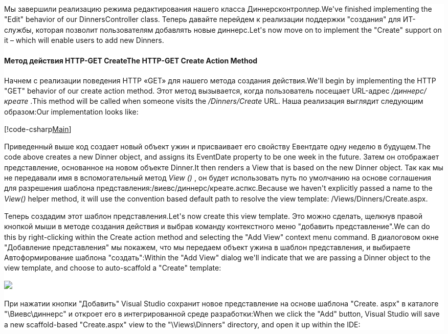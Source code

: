 <span data-ttu-id="f3d24-270">Мы завершили реализацию режима редактирования нашего класса Диннерсконтроллер.</span><span class="sxs-lookup"><span data-stu-id="f3d24-270">We've finished implementing the "Edit" behavior of our DinnersController class.</span></span> <span data-ttu-id="f3d24-271">Теперь давайте перейдем к реализации поддержки "создания" для ИТ-службы, которая позволит пользователям добавлять новые диннерс.</span><span class="sxs-lookup"><span data-stu-id="f3d24-271">Let's now move on to implement the "Create" support on it – which will enable users to add new Dinners.</span></span>

#### <a name="the-http-get-create-action-method"></a><span data-ttu-id="f3d24-272">Метод действия HTTP-GET Create</span><span class="sxs-lookup"><span data-stu-id="f3d24-272">The HTTP-GET Create Action Method</span></span>

<span data-ttu-id="f3d24-273">Начнем с реализации поведения HTTP «GET» для нашего метода создания действия.</span><span class="sxs-lookup"><span data-stu-id="f3d24-273">We'll begin by implementing the HTTP "GET" behavior of our create action method.</span></span> <span data-ttu-id="f3d24-274">Этот метод вызывается, когда пользователь посещает URL-адрес */диннерс/креате* .</span><span class="sxs-lookup"><span data-stu-id="f3d24-274">This method will be called when someone visits the */Dinners/Create* URL.</span></span> <span data-ttu-id="f3d24-275">Наша реализация выглядит следующим образом:</span><span class="sxs-lookup"><span data-stu-id="f3d24-275">Our implementation looks like:</span></span>

[!code-csharp[Main](provide-crud-create-read-update-delete-data-form-entry-support/samples/sample23.cs)]

<span data-ttu-id="f3d24-276">Приведенный выше код создает новый объект ужин и присваивает его свойству Евентдате одну неделю в будущем.</span><span class="sxs-lookup"><span data-stu-id="f3d24-276">The code above creates a new Dinner object, and assigns its EventDate property to be one week in the future.</span></span> <span data-ttu-id="f3d24-277">Затем он отображает представление, основанное на новом объекте Dinner.</span><span class="sxs-lookup"><span data-stu-id="f3d24-277">It then renders a View that is based on the new Dinner object.</span></span> <span data-ttu-id="f3d24-278">Так как мы не передавали имя в вспомогательный метод *View ()* , он будет использовать путь по умолчанию на основе соглашения для разрешения шаблона представления:/виевс/диннерс/креате.аспкс.</span><span class="sxs-lookup"><span data-stu-id="f3d24-278">Because we haven't explicitly passed a name to the *View()* helper method, it will use the convention based default path to resolve the view template: /Views/Dinners/Create.aspx.</span></span>

<span data-ttu-id="f3d24-279">Теперь создадим этот шаблон представления.</span><span class="sxs-lookup"><span data-stu-id="f3d24-279">Let's now create this view template.</span></span> <span data-ttu-id="f3d24-280">Это можно сделать, щелкнув правой кнопкой мыши в методе создания действия и выбрав команду контекстного меню "добавить представление".</span><span class="sxs-lookup"><span data-stu-id="f3d24-280">We can do this by right-clicking within the Create action method and selecting the "Add View" context menu command.</span></span> <span data-ttu-id="f3d24-281">В диалоговом окне "Добавление представления" мы покажем, что мы передаем объект ужина в шаблон представления, и выбираете Автоформирование шаблона "создать":</span><span class="sxs-lookup"><span data-stu-id="f3d24-281">Within the "Add View" dialog we'll indicate that we are passing a Dinner object to the view template, and choose to auto-scaffold a "Create" template:</span></span>

![](provide-crud-create-read-update-delete-data-form-entry-support/_static/image12.png)

<span data-ttu-id="f3d24-282">При нажатии кнопки "Добавить" Visual Studio сохранит новое представление на основе шаблона "Create. aspx" в каталоге "\Виевс\диннерс" и откроет его в интегрированной среде разработки:</span><span class="sxs-lookup"><span data-stu-id="f3d24-282">When we click the "Add" button, Visual Studio will save a new scaffold-based "Create.aspx" view to the "\Views\Dinners" directory, and open it up within the IDE:</span></span>
